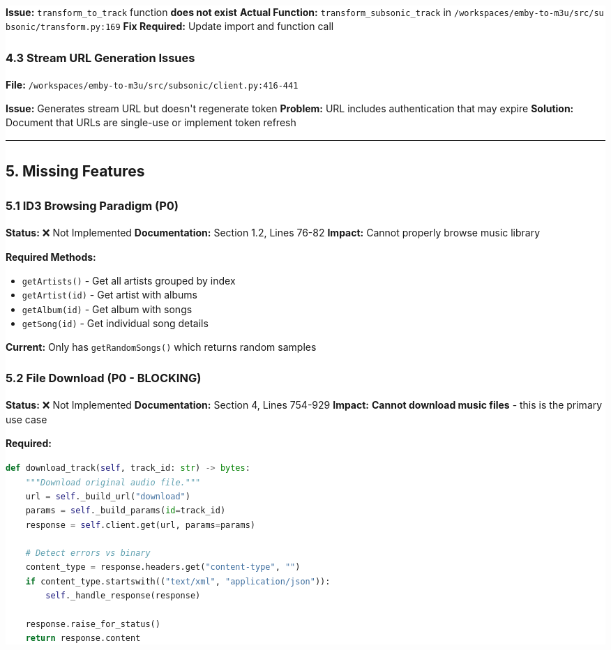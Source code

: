 **Issue:** `transform_to_track` function **does not exist**
**Actual Function:** `transform_subsonic_track` in `/workspaces/emby-to-m3u/src/subsonic/transform.py:169`
**Fix Required:** Update import and function call

### 4.3 Stream URL Generation Issues

**File:** `/workspaces/emby-to-m3u/src/subsonic/client.py:416-441`

**Issue:** Generates stream URL but doesn't regenerate token
**Problem:** URL includes authentication that may expire
**Solution:** Document that URLs are single-use or implement token refresh

---

## 5. Missing Features

### 5.1 ID3 Browsing Paradigm (P0)

**Status:** ❌ Not Implemented
**Documentation:** Section 1.2, Lines 76-82
**Impact:** Cannot properly browse music library

**Required Methods:**
- `getArtists()` - Get all artists grouped by index
- `getArtist(id)` - Get artist with albums
- `getAlbum(id)` - Get album with songs
- `getSong(id)` - Get individual song details

**Current:** Only has `getRandomSongs()` which returns random samples

### 5.2 File Download (P0 - BLOCKING)

**Status:** ❌ Not Implemented
**Documentation:** Section 4, Lines 754-929
**Impact:** **Cannot download music files** - this is the primary use case

**Required:**
```python
def download_track(self, track_id: str) -> bytes:
    """Download original audio file."""
    url = self._build_url("download")
    params = self._build_params(id=track_id)
    response = self.client.get(url, params=params)

    # Detect errors vs binary
    content_type = response.headers.get("content-type", "")
    if content_type.startswith(("text/xml", "application/json")):
        self._handle_response(response)

    response.raise_for_status()
    return response.content
```
